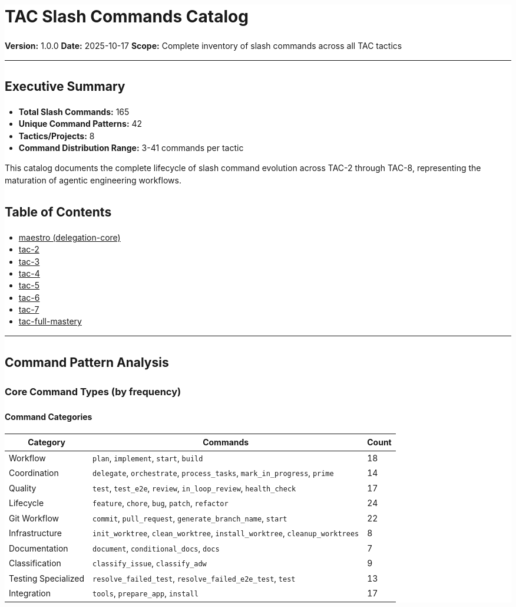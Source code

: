 # TAC Slash Commands Catalog

**Version:** 1.0.0
**Date:** 2025-10-17
**Scope:** Complete inventory of slash commands across all TAC tactics

---

## Executive Summary

- **Total Slash Commands:** 165
- **Unique Command Patterns:** 42
- **Tactics/Projects:** 8
- **Command Distribution Range:** 3-41 commands per tactic

This catalog documents the complete lifecycle of slash command evolution across TAC-2 through TAC-8, representing the maturation of agentic engineering workflows.

## Table of Contents

- [maestro (delegation-core)](#maestro-delegation-core)
- [tac-2](#tac-2)
- [tac-3](#tac-3)
- [tac-4](#tac-4)
- [tac-5](#tac-5)
- [tac-6](#tac-6)
- [tac-7](#tac-7)
- [tac-full-mastery](#tac-full-mastery)

---

## Command Pattern Analysis

### Core Command Types (by frequency)

#### Command Categories

| Category | Commands | Count |
|----------|----------|-------|
| Workflow | `plan`, `implement`, `start`, `build` | 18 |
| Coordination | `delegate`, `orchestrate`, `process_tasks`, `mark_in_progress`, `prime` | 14 |
| Quality | `test`, `test_e2e`, `review`, `in_loop_review`, `health_check` | 17 |
| Lifecycle | `feature`, `chore`, `bug`, `patch`, `refactor` | 24 |
| Git Workflow | `commit`, `pull_request`, `generate_branch_name`, `start` | 22 |
| Infrastructure | `init_worktree`, `clean_worktree`, `install_worktree`, `cleanup_worktrees` | 8 |
| Documentation | `document`, `conditional_docs`, `docs` | 7 |
| Classification | `classify_issue`, `classify_adw` | 9 |
| Testing Specialized | `resolve_failed_test`, `resolve_failed_e2e_test`, `test` | 13 |
| Integration | `tools`, `prepare_app`, `install` | 17 |

